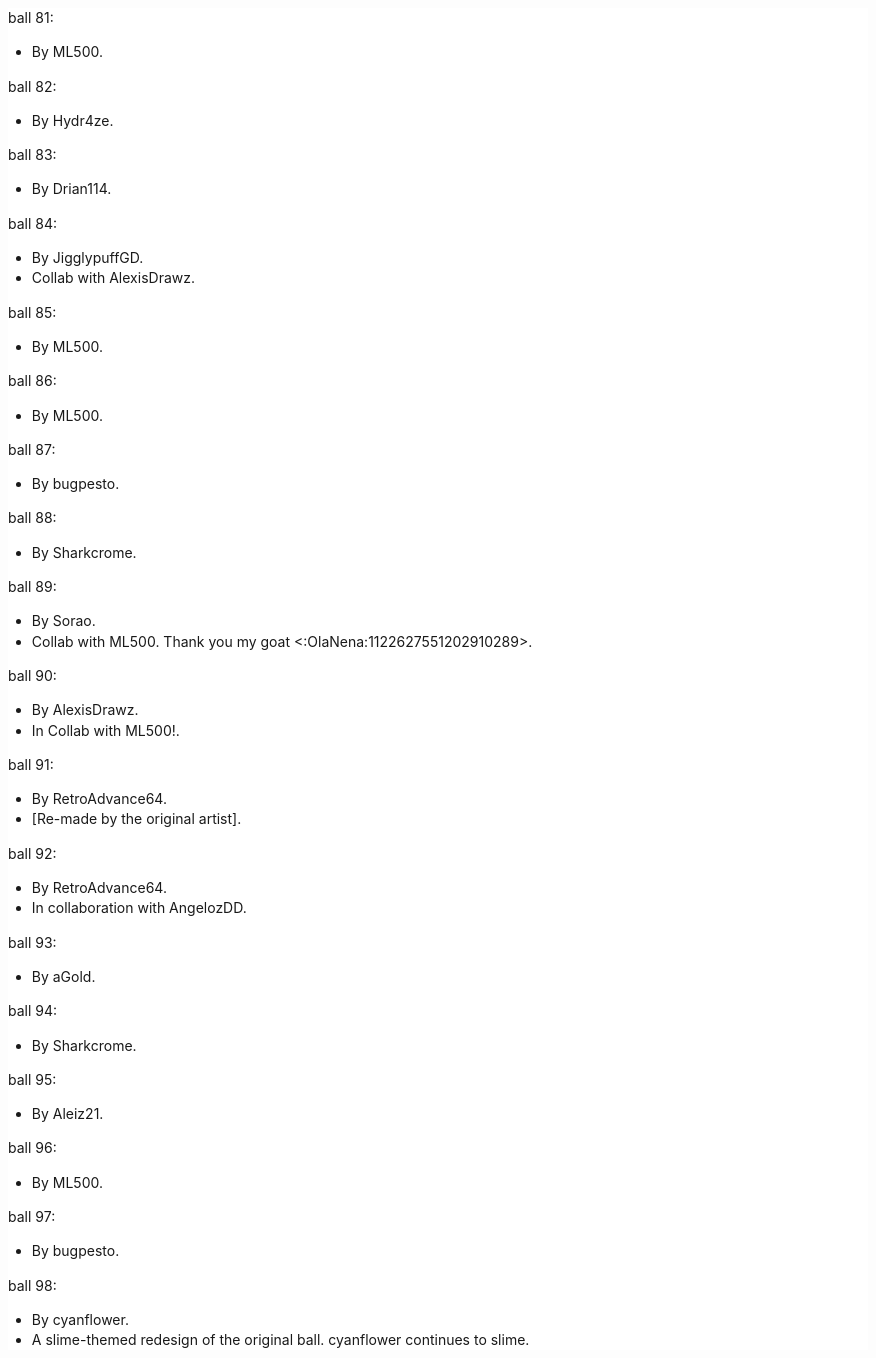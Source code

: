 ball 81:
- By ML500.

ball 82:
- By Hydr4ze.

ball 83:
- By Drian114.

ball 84:
- By JigglypuffGD.
- Collab with AlexisDrawz.

ball 85:
- By ML500.

ball 86:
- By ML500.

ball 87:
- By bugpesto.

ball 88:
- By Sharkcrome.

ball 89:
- By Sorao.
- Collab with ML500. Thank you my goat <:OlaNena:1122627551202910289>.

ball 90:
- By AlexisDrawz.
- In Collab with ML500!.

ball 91:
- By RetroAdvance64.
- [Re-made by the original artist].

ball 92:
- By RetroAdvance64.
- In collaboration with AngelozDD.

ball 93:
- By aGold.

ball 94:
- By Sharkcrome.

ball 95:
- By Aleiz21.

ball 96:
- By ML500.

ball 97:
- By bugpesto.

ball 98:
- By cyanflower.
- A slime-themed redesign of the original ball. cyanflower continues to slime.
